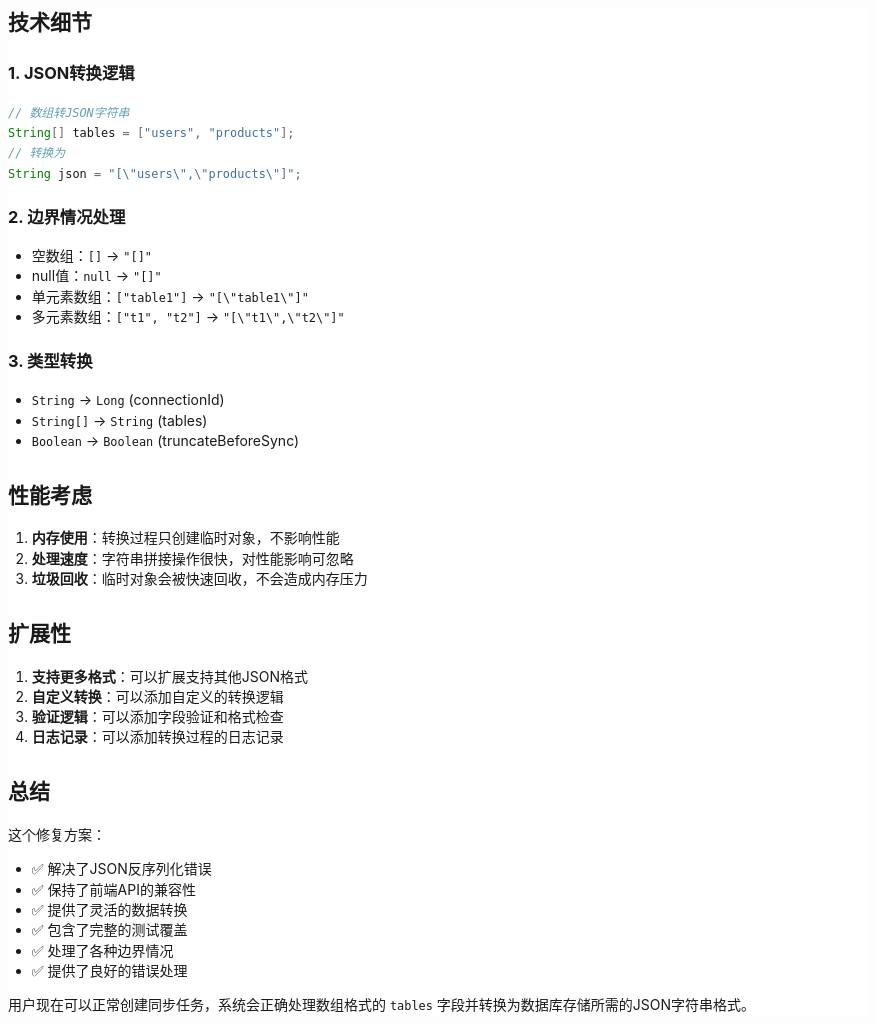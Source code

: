 ```javascript
```

## 技术细节

### 1. JSON转换逻辑
```java
// 数组转JSON字符串
String[] tables = ["users", "products"];
// 转换为
String json = "[\"users\",\"products\"]";
```

### 2. 边界情况处理
- 空数组：`[]` → `"[]"`
- null值：`null` → `"[]"`
- 单元素数组：`["table1"]` → `"[\"table1\"]"`
- 多元素数组：`["t1", "t2"]` → `"[\"t1\",\"t2\"]"`

### 3. 类型转换
- `String` → `Long` (connectionId)
- `String[]` → `String` (tables)
- `Boolean` → `Boolean` (truncateBeforeSync)

## 性能考虑

1. **内存使用**：转换过程只创建临时对象，不影响性能
2. **处理速度**：字符串拼接操作很快，对性能影响可忽略
3. **垃圾回收**：临时对象会被快速回收，不会造成内存压力

## 扩展性

1. **支持更多格式**：可以扩展支持其他JSON格式
2. **自定义转换**：可以添加自定义的转换逻辑
3. **验证逻辑**：可以添加字段验证和格式检查
4. **日志记录**：可以添加转换过程的日志记录

## 总结

这个修复方案：
- ✅ 解决了JSON反序列化错误
- ✅ 保持了前端API的兼容性
- ✅ 提供了灵活的数据转换
- ✅ 包含了完整的测试覆盖
- ✅ 处理了各种边界情况
- ✅ 提供了良好的错误处理

用户现在可以正常创建同步任务，系统会正确处理数组格式的 `tables` 字段并转换为数据库存储所需的JSON字符串格式。